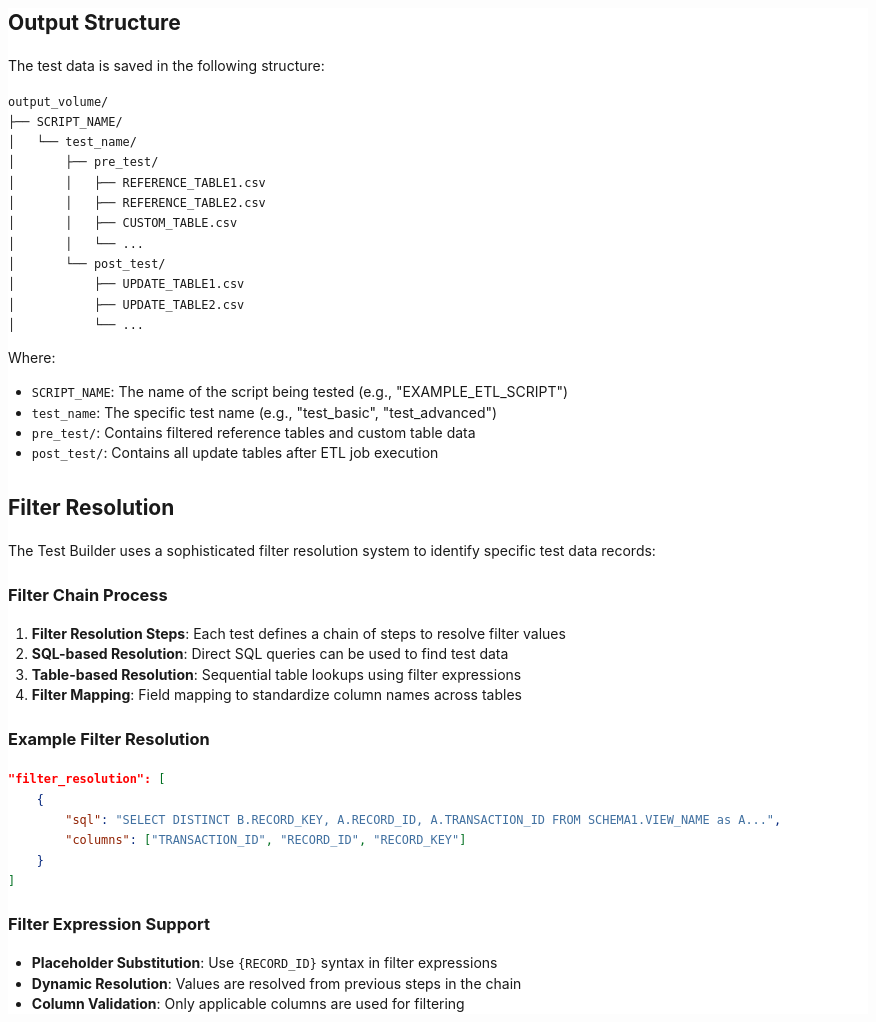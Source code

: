 ## Output Structure

The test data is saved in the following structure:

```
output_volume/
├── SCRIPT_NAME/
│   └── test_name/
│       ├── pre_test/
│       │   ├── REFERENCE_TABLE1.csv
│       │   ├── REFERENCE_TABLE2.csv
│       │   ├── CUSTOM_TABLE.csv
│       │   └── ...
│       └── post_test/
│           ├── UPDATE_TABLE1.csv
│           ├── UPDATE_TABLE2.csv
│           └── ...
```

Where:
- `SCRIPT_NAME`: The name of the script being tested (e.g., "EXAMPLE_ETL_SCRIPT")
- `test_name`: The specific test name (e.g., "test_basic", "test_advanced")
- `pre_test/`: Contains filtered reference tables and custom table data
- `post_test/`: Contains all update tables after ETL job execution

## Filter Resolution

The Test Builder uses a sophisticated filter resolution system to identify specific test data records:

### Filter Chain Process

1. **Filter Resolution Steps**: Each test defines a chain of steps to resolve filter values
2. **SQL-based Resolution**: Direct SQL queries can be used to find test data
3. **Table-based Resolution**: Sequential table lookups using filter expressions
4. **Filter Mapping**: Field mapping to standardize column names across tables

### Example Filter Resolution

```json
"filter_resolution": [
    {
        "sql": "SELECT DISTINCT B.RECORD_KEY, A.RECORD_ID, A.TRANSACTION_ID FROM SCHEMA1.VIEW_NAME as A...",
        "columns": ["TRANSACTION_ID", "RECORD_ID", "RECORD_KEY"]
    }
]
```

### Filter Expression Support

- **Placeholder Substitution**: Use `{RECORD_ID}` syntax in filter expressions
- **Dynamic Resolution**: Values are resolved from previous steps in the chain
- **Column Validation**: Only applicable columns are used for filtering
